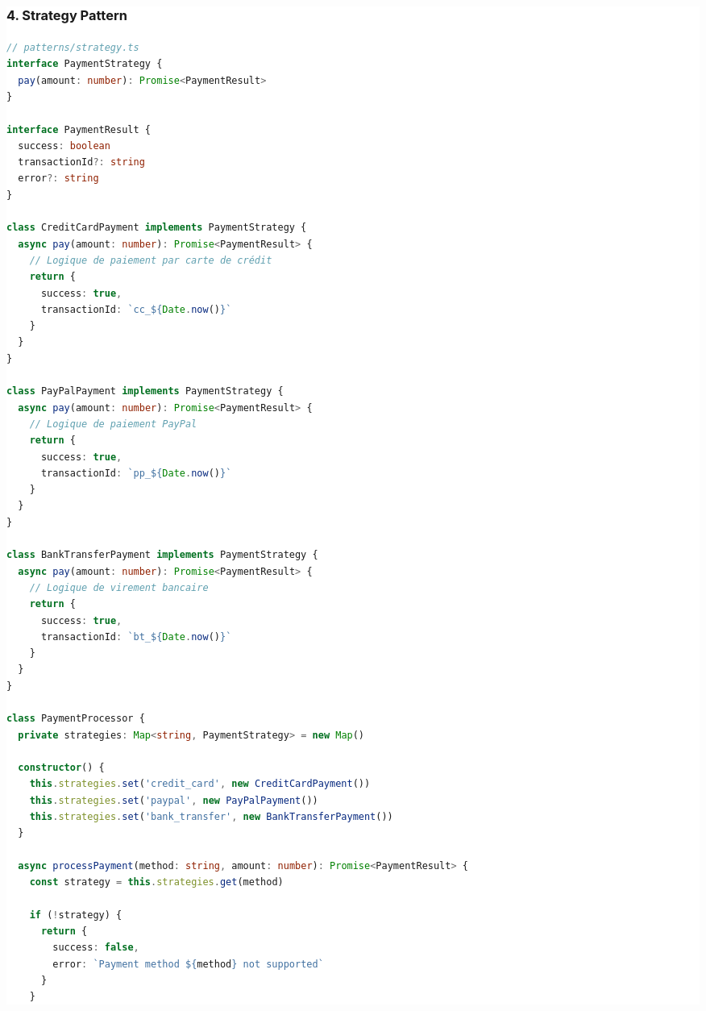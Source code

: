 ### 4. Strategy Pattern

```typescript
// patterns/strategy.ts
interface PaymentStrategy {
  pay(amount: number): Promise<PaymentResult>
}

interface PaymentResult {
  success: boolean
  transactionId?: string
  error?: string
}

class CreditCardPayment implements PaymentStrategy {
  async pay(amount: number): Promise<PaymentResult> {
    // Logique de paiement par carte de crédit
    return {
      success: true,
      transactionId: `cc_${Date.now()}`
    }
  }
}

class PayPalPayment implements PaymentStrategy {
  async pay(amount: number): Promise<PaymentResult> {
    // Logique de paiement PayPal
    return {
      success: true,
      transactionId: `pp_${Date.now()}`
    }
  }
}

class BankTransferPayment implements PaymentStrategy {
  async pay(amount: number): Promise<PaymentResult> {
    // Logique de virement bancaire
    return {
      success: true,
      transactionId: `bt_${Date.now()}`
    }
  }
}

class PaymentProcessor {
  private strategies: Map<string, PaymentStrategy> = new Map()

  constructor() {
    this.strategies.set('credit_card', new CreditCardPayment())
    this.strategies.set('paypal', new PayPalPayment())
    this.strategies.set('bank_transfer', new BankTransferPayment())
  }

  async processPayment(method: string, amount: number): Promise<PaymentResult> {
    const strategy = this.strategies.get(method)
    
    if (!strategy) {
      return {
        success: false,
        error: `Payment method ${method} not supported`
      }
    }

```